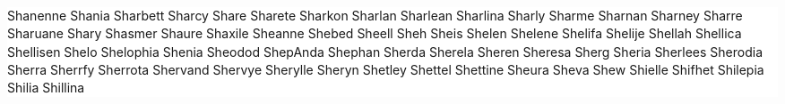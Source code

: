 Shanenne
Shania
Sharbett
Sharcy
Share
Sharete
Sharkon
Sharlan
Sharlean
Sharlina
Sharly
Sharme
Sharnan
Sharney
Sharre
Sharuane
Shary
Shasmer
Shaure
Shaxile
Sheanne
Shebed
Sheell
Sheh
Sheis
Shelen
Shelene
Shelifa
Shelije
Shellah
Shellica
Shellisen
Shelo
Shelophia
Shenia
Sheodod
ShepAnda
Shephan
Sherda
Sherela
Sheren
Sheresa
Sherg
Sheria
Sherlees
Sherodia
Sherra
Sherrfy
Sherrota
Shervand
Shervye
Sherylle
Sheryn
Shetley
Shettel
Shettine
Sheura
Sheva
Shew
Shielle
Shifhet
Shilepia
Shilia
Shillina